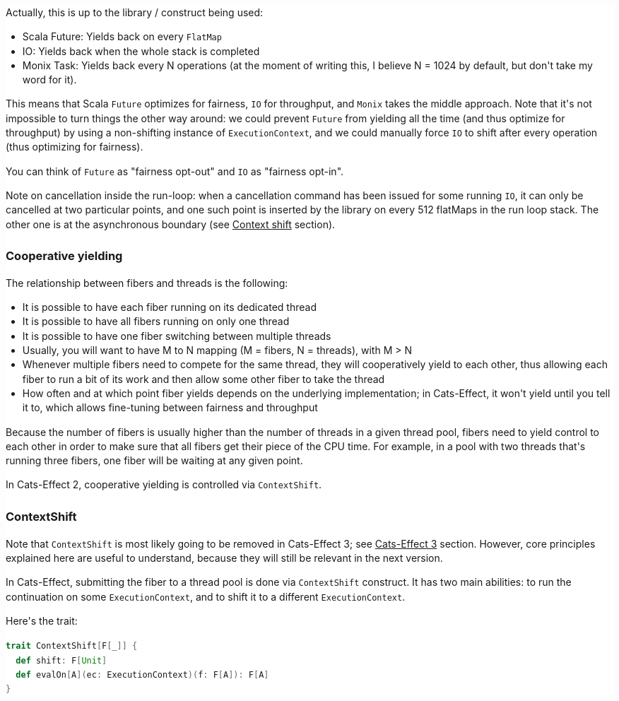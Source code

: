 Actually, this is up to the library / construct being used:

- Scala Future: Yields back on every `FlatMap`
- IO: Yields back when the whole stack is completed
- Monix Task: Yields back every N operations (at the moment of writing this, I believe N = 1024 by default, but don't take my word for it).

This means that Scala `Future` optimizes for fairness, `IO` for throughput, and `Monix` takes the middle approach. 
Note that it's not impossible to turn things the other way around: we could prevent `Future` from yielding all the time (and thus optimize for throughput) by using a non-shifting instance of `ExecutionContext`, and we could manually force `IO` to shift after every operation (thus optimizing for fairness).

You can think of `Future` as "fairness opt-out" and `IO` as "fairness opt-in".

Note on cancellation inside the run-loop: when a cancellation command has been issued for some running `IO`, it can only be cancelled at two particular points, and one such point is inserted by the library on every 512 flatMaps in the run loop stack. 
The other one is at the asynchronous boundary (see [Context shift](#context-shift) section).

### Cooperative yielding

The relationship between fibers and threads is the following:
- It is possible to have each fiber running on its dedicated thread
- It is possible to have all fibers running on only one thread
- It is possible to have one fiber switching between multiple threads
- Usually, you will want to have M to N mapping (M = fibers, N = threads), with M > N
- Whenever multiple fibers need to compete for the same thread, they will cooperatively yield to each other, thus allowing each fiber to run a bit of its work and then allow some other fiber to take the thread
- How often and at which point fiber yields depends on the underlying implementation; in Cats-Effect, it won't yield until you tell it to, which allows fine-tuning between fairness and throughput

Because the number of fibers is usually higher than the number of threads in a given thread pool, fibers need to yield control to each other in order to make sure that all fibers get their piece of the CPU time. 
For example, in a pool with two threads that's running three fibers, one fiber will be waiting at any given point. 

In Cats-Effect 2, cooperative yielding is controlled via `ContextShift`.

### ContextShift

Note that `ContextShift` is most likely going to be removed in Cats-Effect 3; see [Cats-Effect 3](#cats-effect-3) section.
However, core principles explained here are useful to understand, because they will still be relevant in the next version.

In Cats-Effect, submitting the fiber to a thread pool is done via `ContextShift` construct. 
It has two main abilities: to run the continuation on some `ExecutionContext`, and to shift it to a different `ExecutionContext`.

Here's the trait:

```scala
trait ContextShift[F[_]] {
  def shift: F[Unit]
  def evalOn[A](ec: ExecutionContext)(f: F[A]): F[A]
}
```
